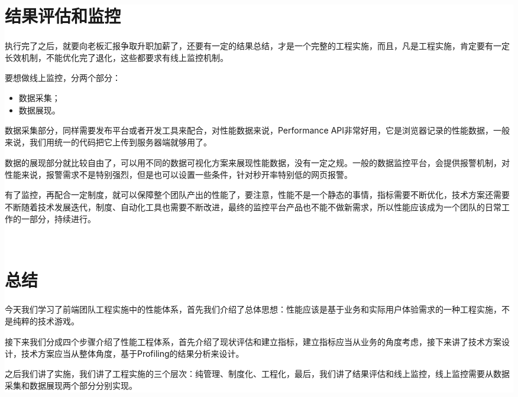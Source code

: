 # 结果评估和监控

执行完了之后，就要向老板汇报争取升职加薪了，还要有一定的结果总结，才是一个完整的工程实施，而且，凡是工程实施，肯定要有一定长效机制，不能优化完了退化，这些都要求有线上监控机制。

要想做线上监控，分两个部分：

- 数据采集；
- 数据展现。

数据采集部分，同样需要发布平台或者开发工具来配合，对性能数据来说，Performance API非常好用，它是浏览器记录的性能数据，一般来说，我们用统一的代码把它上传到服务器端就够用了。

数据的展现部分就比较自由了，可以用不同的数据可视化方案来展现性能数据，没有一定之规。一般的数据监控平台，会提供报警机制，对性能来说，报警需求不是特别强烈，但是也可以设置一些条件，针对秒开率特别低的网页报警。

有了监控，再配合一定制度，就可以保障整个团队产出的性能了，要注意，性能不是一个静态的事情，指标需要不断优化，技术方案还需要不断随着技术发展迭代，制度、自动化工具也需要不断改进，最终的监控平台产品也不能不做新需求，所以性能应该成为一个团队的日常工作的一部分，持续进行。

<br/>

# 总结

今天我们学习了前端团队工程实施中的性能体系，首先我们介绍了总体思想：性能应该是基于业务和实际用户体验需求的一种工程实施，不是纯粹的技术游戏。

接下来我们分成四个步骤介绍了性能工程体系，首先介绍了现状评估和建立指标，建立指标应当从业务的角度考虑，接下来讲了技术方案设计，技术方案应当从整体角度，基于Profiling的结果分析来设计。

之后我们讲了实施，我们讲了工程实施的三个层次：纯管理、制度化、工程化，最后，我们讲了结果评估和线上监控，线上监控需要从数据采集和数据展现两个部分分别实现。
